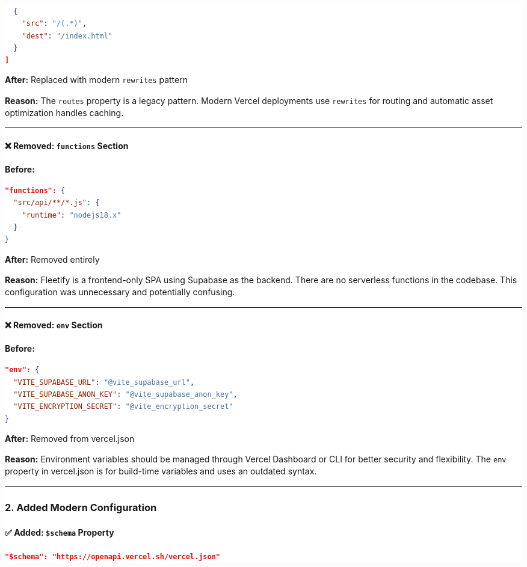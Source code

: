 ```json
  {
    "src": "/(.*)",
    "dest": "/index.html"
  }
]
```

**After:** Replaced with modern `rewrites` pattern

**Reason:** The `routes` property is a legacy pattern. Modern Vercel deployments use `rewrites` for routing and automatic asset optimization handles caching.

---

#### ❌ Removed: `functions` Section
**Before:**
```json
"functions": {
  "src/api/**/*.js": {
    "runtime": "nodejs18.x"
  }
}
```

**After:** Removed entirely

**Reason:** Fleetify is a frontend-only SPA using Supabase as the backend. There are no serverless functions in the codebase. This configuration was unnecessary and potentially confusing.

---

#### ❌ Removed: `env` Section
**Before:**
```json
"env": {
  "VITE_SUPABASE_URL": "@vite_supabase_url",
  "VITE_SUPABASE_ANON_KEY": "@vite_supabase_anon_key",
  "VITE_ENCRYPTION_SECRET": "@vite_encryption_secret"
}
```

**After:** Removed from vercel.json

**Reason:** Environment variables should be managed through Vercel Dashboard or CLI for better security and flexibility. The `env` property in vercel.json is for build-time variables and uses an outdated syntax.

---

### 2. Added Modern Configuration

#### ✅ Added: `$schema` Property
```json
"$schema": "https://openapi.vercel.sh/vercel.json"
```
